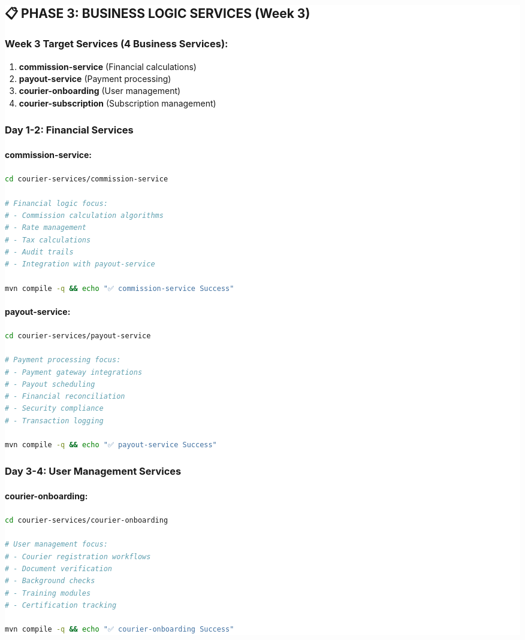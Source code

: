 ## 📋 **PHASE 3: BUSINESS LOGIC SERVICES (Week 3)**

### **Week 3 Target Services (4 Business Services):**
1. **commission-service** (Financial calculations)
2. **payout-service** (Payment processing)
3. **courier-onboarding** (User management)
4. **courier-subscription** (Subscription management)

### **Day 1-2: Financial Services**

#### **commission-service:**
```bash
cd courier-services/commission-service

# Financial logic focus:
# - Commission calculation algorithms
# - Rate management
# - Tax calculations
# - Audit trails
# - Integration with payout-service

mvn compile -q && echo "✅ commission-service Success"
```

#### **payout-service:**
```bash
cd courier-services/payout-service

# Payment processing focus:
# - Payment gateway integrations
# - Payout scheduling
# - Financial reconciliation
# - Security compliance
# - Transaction logging

mvn compile -q && echo "✅ payout-service Success"
```

### **Day 3-4: User Management Services**

#### **courier-onboarding:**
```bash
cd courier-services/courier-onboarding

# User management focus:
# - Courier registration workflows
# - Document verification
# - Background checks
# - Training modules
# - Certification tracking

mvn compile -q && echo "✅ courier-onboarding Success"
```

